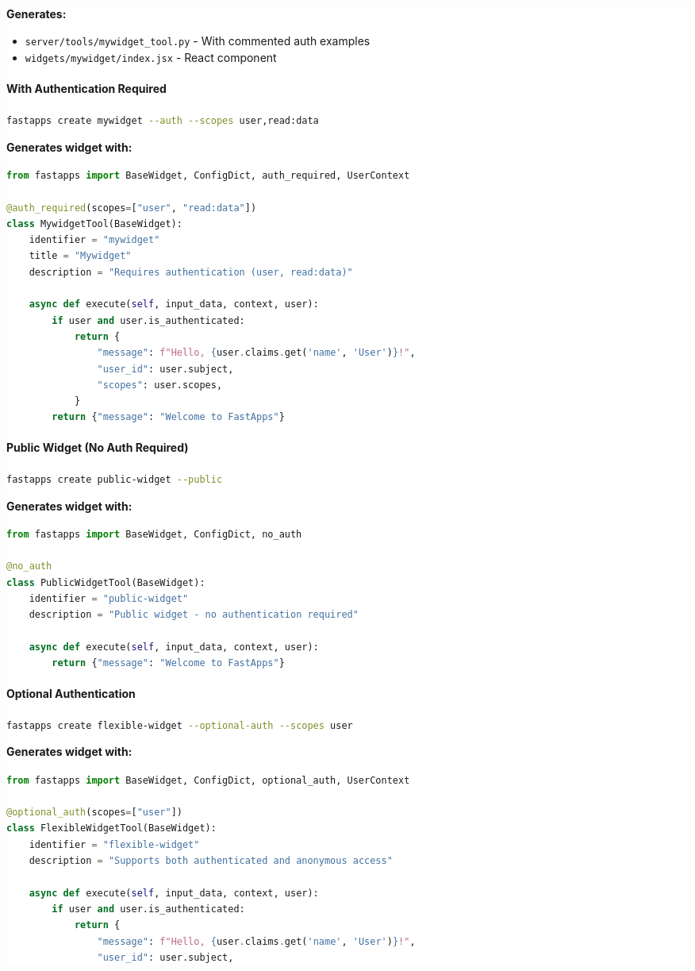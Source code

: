 **Generates:**
- `server/tools/mywidget_tool.py` - With commented auth examples
- `widgets/mywidget/index.jsx` - React component

#### With Authentication Required

```bash
fastapps create mywidget --auth --scopes user,read:data
```

**Generates widget with:**
```python
from fastapps import BaseWidget, ConfigDict, auth_required, UserContext

@auth_required(scopes=["user", "read:data"])
class MywidgetTool(BaseWidget):
    identifier = "mywidget"
    title = "Mywidget"
    description = "Requires authentication (user, read:data)"
    
    async def execute(self, input_data, context, user):
        if user and user.is_authenticated:
            return {
                "message": f"Hello, {user.claims.get('name', 'User')}!",
                "user_id": user.subject,
                "scopes": user.scopes,
            }
        return {"message": "Welcome to FastApps"}
```

#### Public Widget (No Auth Required)

```bash
fastapps create public-widget --public
```

**Generates widget with:**
```python
from fastapps import BaseWidget, ConfigDict, no_auth

@no_auth
class PublicWidgetTool(BaseWidget):
    identifier = "public-widget"
    description = "Public widget - no authentication required"
    
    async def execute(self, input_data, context, user):
        return {"message": "Welcome to FastApps"}
```

#### Optional Authentication

```bash
fastapps create flexible-widget --optional-auth --scopes user
```

**Generates widget with:**
```python
from fastapps import BaseWidget, ConfigDict, optional_auth, UserContext

@optional_auth(scopes=["user"])
class FlexibleWidgetTool(BaseWidget):
    identifier = "flexible-widget"
    description = "Supports both authenticated and anonymous access"
    
    async def execute(self, input_data, context, user):
        if user and user.is_authenticated:
            return {
                "message": f"Hello, {user.claims.get('name', 'User')}!",
                "user_id": user.subject,
```